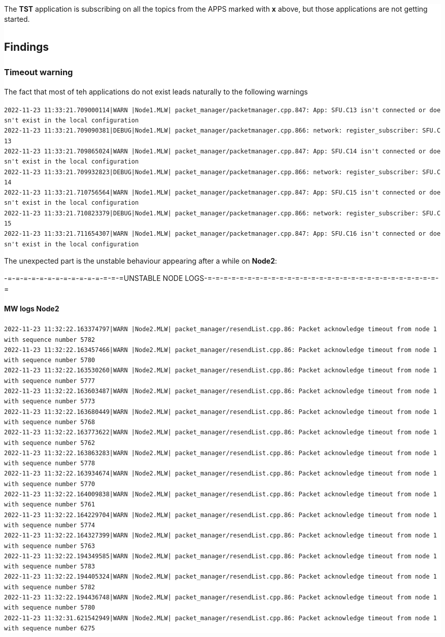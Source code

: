 ```
```

The **TST** application is subscribing on all the topics from the APPS marked with **x** above, but those applications are not getting started.

## Findings
### Timeout warning
The fact that most of teh applications do not exist leads naturally to the following warnings

```
2022-11-23 11:33:21.709000114|WARN |Node1.MLW| packet_manager/packetmanager.cpp.847: App: SFU.C13 isn't connected or doesn't exist in the local configuration
2022-11-23 11:33:21.709090381|DEBUG|Node1.MLW| packet_manager/packetmanager.cpp.866: network: register_subscriber: SFU.C13
2022-11-23 11:33:21.709865024|WARN |Node1.MLW| packet_manager/packetmanager.cpp.847: App: SFU.C14 isn't connected or doesn't exist in the local configuration
2022-11-23 11:33:21.709932823|DEBUG|Node1.MLW| packet_manager/packetmanager.cpp.866: network: register_subscriber: SFU.C14
2022-11-23 11:33:21.710756564|WARN |Node1.MLW| packet_manager/packetmanager.cpp.847: App: SFU.C15 isn't connected or doesn't exist in the local configuration
2022-11-23 11:33:21.710823379|DEBUG|Node1.MLW| packet_manager/packetmanager.cpp.866: network: register_subscriber: SFU.C15
2022-11-23 11:33:21.711654307|WARN |Node1.MLW| packet_manager/packetmanager.cpp.847: App: SFU.C16 isn't connected or doesn't exist in the local configuration

```
The unexpected part is the unstable behaviour appearing after a while on **Node2**:

-=-=-=-=-=-=-=-=-=-=-=-=-=-=-=UNSTABLE NODE LOGS-=-=-=-=-=-=-=-=-=-=-=-=-=-=-=-=-=-=-=-=-=-=-=-=-=-=-=-=-=-=
#### MW logs Node2

```
2022-11-23 11:32:22.163374797|WARN |Node2.MLW| packet_manager/resendList.cpp.86: Packet acknowledge timeout from node 1 with sequence number 5782
2022-11-23 11:32:22.163457466|WARN |Node2.MLW| packet_manager/resendList.cpp.86: Packet acknowledge timeout from node 1 with sequence number 5780
2022-11-23 11:32:22.163530260|WARN |Node2.MLW| packet_manager/resendList.cpp.86: Packet acknowledge timeout from node 1 with sequence number 5777
2022-11-23 11:32:22.163603487|WARN |Node2.MLW| packet_manager/resendList.cpp.86: Packet acknowledge timeout from node 1 with sequence number 5773
2022-11-23 11:32:22.163680449|WARN |Node2.MLW| packet_manager/resendList.cpp.86: Packet acknowledge timeout from node 1 with sequence number 5768
2022-11-23 11:32:22.163773622|WARN |Node2.MLW| packet_manager/resendList.cpp.86: Packet acknowledge timeout from node 1 with sequence number 5762
2022-11-23 11:32:22.163863283|WARN |Node2.MLW| packet_manager/resendList.cpp.86: Packet acknowledge timeout from node 1 with sequence number 5778
2022-11-23 11:32:22.163934674|WARN |Node2.MLW| packet_manager/resendList.cpp.86: Packet acknowledge timeout from node 1 with sequence number 5770
2022-11-23 11:32:22.164009838|WARN |Node2.MLW| packet_manager/resendList.cpp.86: Packet acknowledge timeout from node 1 with sequence number 5761
2022-11-23 11:32:22.164229704|WARN |Node2.MLW| packet_manager/resendList.cpp.86: Packet acknowledge timeout from node 1 with sequence number 5774
2022-11-23 11:32:22.164327399|WARN |Node2.MLW| packet_manager/resendList.cpp.86: Packet acknowledge timeout from node 1 with sequence number 5763
2022-11-23 11:32:22.194349585|WARN |Node2.MLW| packet_manager/resendList.cpp.86: Packet acknowledge timeout from node 1 with sequence number 5783
2022-11-23 11:32:22.194405324|WARN |Node2.MLW| packet_manager/resendList.cpp.86: Packet acknowledge timeout from node 1 with sequence number 5782
2022-11-23 11:32:22.194436748|WARN |Node2.MLW| packet_manager/resendList.cpp.86: Packet acknowledge timeout from node 1 with sequence number 5780
2022-11-23 11:32:31.621542949|WARN |Node2.MLW| packet_manager/resendList.cpp.86: Packet acknowledge timeout from node 1 with sequence number 6275
```